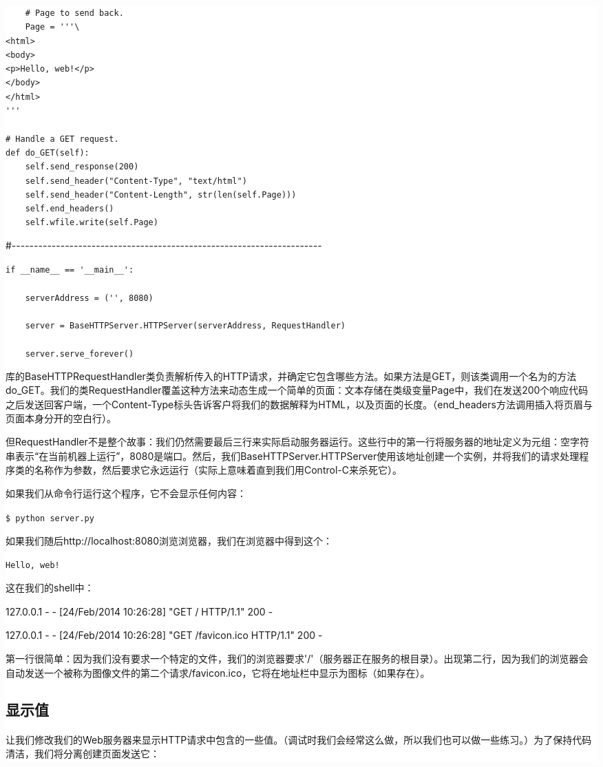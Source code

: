         # Page to send back.
        Page = '''\
    <html>
    <body>
    <p>Hello, web!</p>
    </body>
    </html>
    '''

    # Handle a GET request.
    def do_GET(self):
        self.send_response(200)
        self.send_header("Content-Type", "text/html")
        self.send_header("Content-Length", str(len(self.Page)))
        self.end_headers()
        self.wfile.write(self.Page)

#----------------------------------------------------------------------


    if __name__ == '__main__':

        serverAddress = ('', 8080)

        server = BaseHTTPServer.HTTPServer(serverAddress, RequestHandler)

        server.serve_forever()

库的BaseHTTPRequestHandler类负责解析传入的HTTP请求，并确定它包含哪些方法。如果方法是GET，则该类调用一个名为的方法do_GET。我们的类RequestHandler覆盖这种方法来动态生成一个简单的页面：文本存储在类级变量Page中，我们在发送200个响应代码之后发送回客户端，一个Content-Type标头告诉客户将我们的数据解释为HTML，以及页面的长度。（end_headers方法调用插入将页眉与页面本身分开的空白行）。

但RequestHandler不是整个故事：我们仍然需要最后三行来实际启动服务器运行。这些行中的第一行将服务器的地址定义为元组：空字符串表示“在当前机器上运行”，8080是端口。然后，我们BaseHTTPServer.HTTPServer使用该地址创建一个实例，并将我们的请求处理程序类的名称作为参数，然后要求它永远运行（实际上意味着直到我们用Control-C来杀死它）。

如果我们从命令行运行这个程序，它不会显示任何内容：

    $ python server.py

如果我们随后http://localhost:8080浏览浏览器，我们在浏览器中得到这个：

    Hello, web!

这在我们的shell中：

127.0.0.1 - - [24/Feb/2014 10:26:28] "GET / HTTP/1.1" 200 -

127.0.0.1 - - [24/Feb/2014 10:26:28] "GET /favicon.ico HTTP/1.1" 200 -

第一行很简单：因为我们没有要求一个特定的文件，我们的浏览器要求'/'（服务器正在服务的根目录）。出现第二行，因为我们的浏览器会自动发送一个被称为图像文件的第二个请求/favicon.ico，它将在地址栏中显示为图标（如果存在）。

## 显示值

让我们修改我们的Web服务器来显示HTTP请求中包含的一些值。（调试时我们会经常这么做，所以我们也可以做一些练习。）为了保持代码清洁，我们将分离创建页面发送它：
